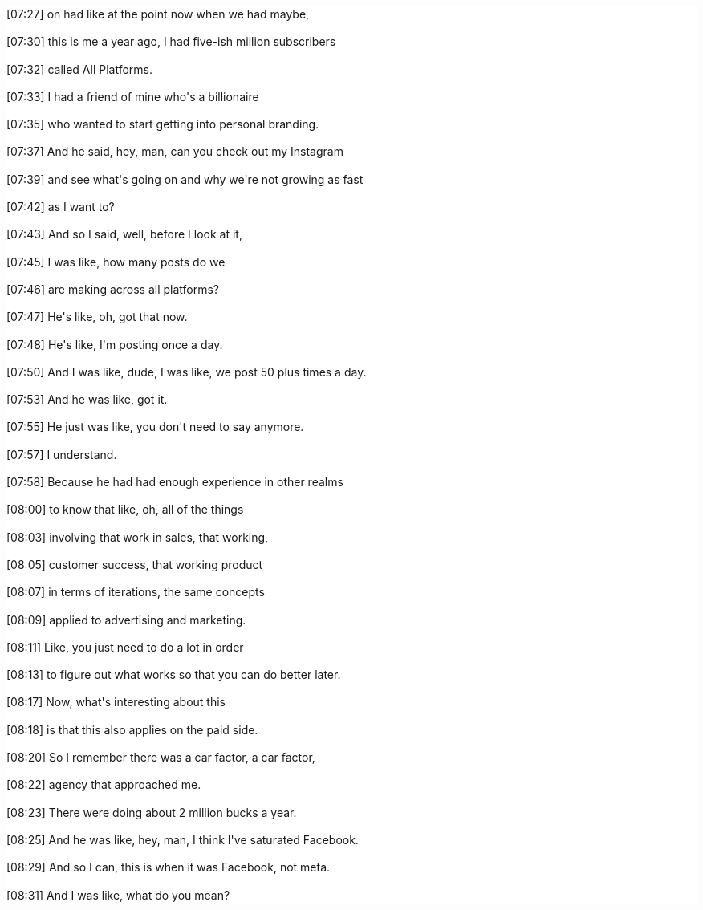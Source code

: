 [07:27] on had like at the point now when we had maybe,

[07:30] this is me a year ago, I had five-ish million subscribers

[07:32] called All Platforms.

[07:33] I had a friend of mine who's a billionaire

[07:35] who wanted to start getting into personal branding.

[07:37] And he said, hey, man, can you check out my Instagram

[07:39] and see what's going on and why we're not growing as fast

[07:42] as I want to?

[07:43] And so I said, well, before I look at it,

[07:45] I was like, how many posts do we

[07:46] are making across all platforms?

[07:47] He's like, oh, got that now.

[07:48] He's like, I'm posting once a day.

[07:50] And I was like, dude, I was like, we post 50 plus times a day.

[07:53] And he was like, got it.

[07:55] He just was like, you don't need to say anymore.

[07:57] I understand.

[07:58] Because he had had enough experience in other realms

[08:00] to know that like, oh, all of the things

[08:03] involving that work in sales, that working,

[08:05] customer success, that working product

[08:07] in terms of iterations, the same concepts

[08:09] applied to advertising and marketing.

[08:11] Like, you just need to do a lot in order

[08:13] to figure out what works so that you can do better later.

[08:17] Now, what's interesting about this

[08:18] is that this also applies on the paid side.

[08:20] So I remember there was a car factor, a car factor,

[08:22] agency that approached me.

[08:23] There were doing about 2 million bucks a year.

[08:25] And he was like, hey, man, I think I've saturated Facebook.

[08:29] And so I can, this is when it was Facebook, not meta.

[08:31] And I was like, what do you mean?
